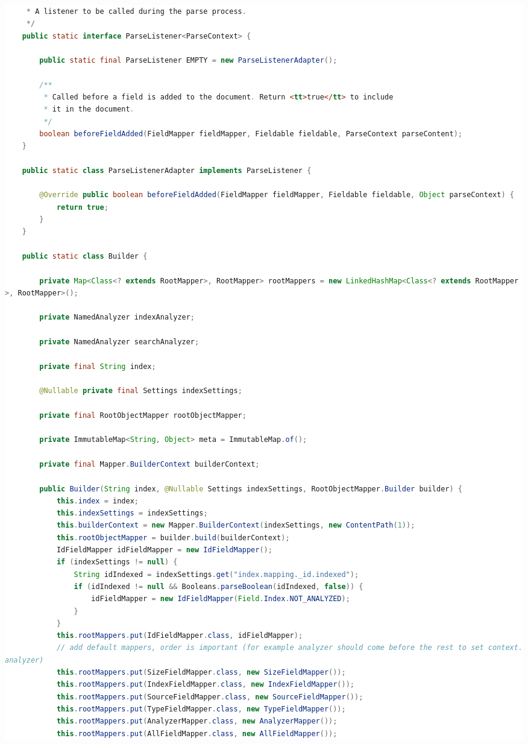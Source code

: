 ```java
     * A listener to be called during the parse process.
     */
    public static interface ParseListener<ParseContext> {

        public static final ParseListener EMPTY = new ParseListenerAdapter();

        /**
         * Called before a field is added to the document. Return <tt>true</tt> to include
         * it in the document.
         */
        boolean beforeFieldAdded(FieldMapper fieldMapper, Fieldable fieldable, ParseContext parseContent);
    }

    public static class ParseListenerAdapter implements ParseListener {

        @Override public boolean beforeFieldAdded(FieldMapper fieldMapper, Fieldable fieldable, Object parseContext) {
            return true;
        }
    }

    public static class Builder {

        private Map<Class<? extends RootMapper>, RootMapper> rootMappers = new LinkedHashMap<Class<? extends RootMapper>, RootMapper>();

        private NamedAnalyzer indexAnalyzer;

        private NamedAnalyzer searchAnalyzer;

        private final String index;

        @Nullable private final Settings indexSettings;

        private final RootObjectMapper rootObjectMapper;

        private ImmutableMap<String, Object> meta = ImmutableMap.of();

        private final Mapper.BuilderContext builderContext;

        public Builder(String index, @Nullable Settings indexSettings, RootObjectMapper.Builder builder) {
            this.index = index;
            this.indexSettings = indexSettings;
            this.builderContext = new Mapper.BuilderContext(indexSettings, new ContentPath(1));
            this.rootObjectMapper = builder.build(builderContext);
            IdFieldMapper idFieldMapper = new IdFieldMapper();
            if (indexSettings != null) {
                String idIndexed = indexSettings.get("index.mapping._id.indexed");
                if (idIndexed != null && Booleans.parseBoolean(idIndexed, false)) {
                    idFieldMapper = new IdFieldMapper(Field.Index.NOT_ANALYZED);
                }
            }
            this.rootMappers.put(IdFieldMapper.class, idFieldMapper);
            // add default mappers, order is important (for example analyzer should come before the rest to set context.analyzer)
            this.rootMappers.put(SizeFieldMapper.class, new SizeFieldMapper());
            this.rootMappers.put(IndexFieldMapper.class, new IndexFieldMapper());
            this.rootMappers.put(SourceFieldMapper.class, new SourceFieldMapper());
            this.rootMappers.put(TypeFieldMapper.class, new TypeFieldMapper());
            this.rootMappers.put(AnalyzerMapper.class, new AnalyzerMapper());
            this.rootMappers.put(AllFieldMapper.class, new AllFieldMapper());
```